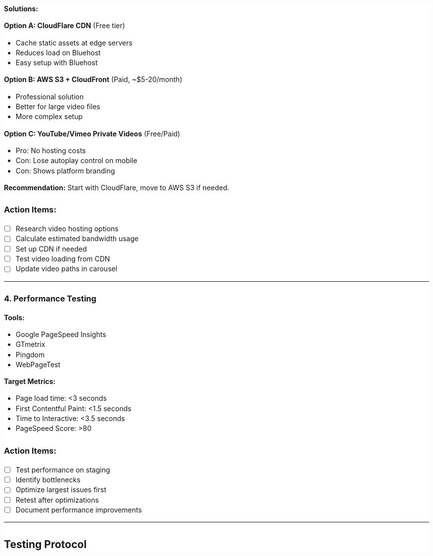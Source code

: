 **Solutions:**

**Option A: CloudFlare CDN** (Free tier)
- Cache static assets at edge servers
- Reduces load on Bluehost
- Easy setup with Bluehost

**Option B: AWS S3 + CloudFront** (Paid, ~$5-20/month)
- Professional solution
- Better for large video files
- More complex setup

**Option C: YouTube/Vimeo Private Videos** (Free/Paid)
- Pro: No hosting costs
- Con: Lose autoplay control on mobile
- Con: Shows platform branding

**Recommendation:** Start with CloudFlare, move to AWS S3 if needed.

### **Action Items:**
- [ ] Research video hosting options
- [ ] Calculate estimated bandwidth usage
- [ ] Set up CDN if needed
- [ ] Test video loading from CDN
- [ ] Update video paths in carousel

---

### **4. Performance Testing**

**Tools:**
- Google PageSpeed Insights
- GTmetrix
- Pingdom
- WebPageTest

**Target Metrics:**
- Page load time: <3 seconds
- First Contentful Paint: <1.5 seconds
- Time to Interactive: <3.5 seconds
- PageSpeed Score: >80

### **Action Items:**
- [ ] Test performance on staging
- [ ] Identify bottlenecks
- [ ] Optimize largest issues first
- [ ] Retest after optimizations
- [ ] Document performance improvements

---

## Testing Protocol
